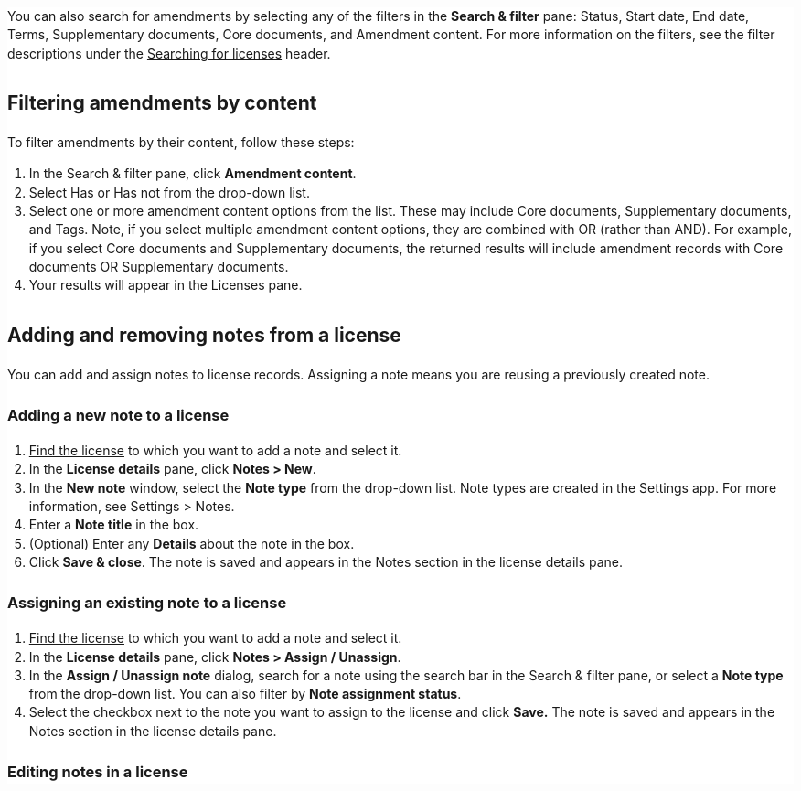 You can also search for amendments by selecting any of the filters in the **Search & filter** pane: Status, Start date, End date, Terms, Supplementary documents, Core documents, and Amendment content. For more information on the filters, see the filter descriptions under the [Searching for licenses](#searching-for-licenses) header.


## Filtering amendments by content

To filter amendments by their content, follow these steps:



1. In the Search & filter pane, click **Amendment content**.
2. Select Has or Has not from the drop-down list. 
3. Select one or more amendment content options from the list. These may include Core documents, Supplementary documents, and Tags. Note, if you select multiple amendment content options, they are combined with OR (rather than AND). For example, if you select Core documents and Supplementary documents, the returned results will include amendment records with Core documents OR Supplementary documents. 
4. Your results will appear in the Licenses pane.

## Adding and removing notes from a license

You can add and assign notes to license records. Assigning a note means you are reusing a previously created note.


### Adding a new note to a license



1. [Find the license](#searching-for-licenses) to which you want to add a note and select it.
2. In the **License details** pane, click **Notes > New**.
3. In the **New note** window, select the **Note type** from the drop-down list. Note types are created in the Settings app. For more information, see Settings > Notes.
4. Enter a **Note title** in the box.
5. (Optional) Enter any **Details** about the note in the box.
6. Click **Save & close**. The note is saved and appears in the Notes section in the license details pane.


### Assigning an existing note to a license



1. [Find the license](#searching-for-licenses) to which you want to add a note and select it.
2. In the **License details** pane, click **Notes > Assign / Unassign**.
3. In the **Assign / Unassign note** dialog, search for a note using the search bar in the Search & filter pane, or select a **Note type** from the drop-down list. You can also filter by **Note assignment status**.
4. Select the checkbox next to the note you want to assign to the license and click **Save.** The note is saved and appears in the Notes section in the license details pane.


### Editing notes in a license
